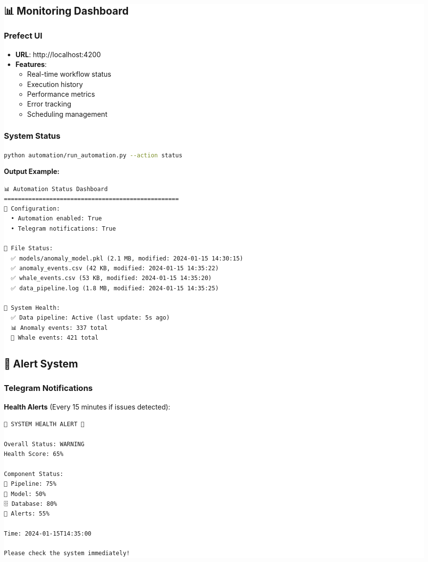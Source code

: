 ## 📊 Monitoring Dashboard

### Prefect UI
- **URL**: http://localhost:4200
- **Features**: 
  - Real-time workflow status
  - Execution history
  - Performance metrics
  - Error tracking
  - Scheduling management

### System Status
```bash
python automation/run_automation.py --action status
```

**Output Example:**
```
📊 Automation Status Dashboard
==================================================
🔧 Configuration:
  • Automation enabled: True
  • Telegram notifications: True

📁 File Status:
  ✅ models/anomaly_model.pkl (2.1 MB, modified: 2024-01-15 14:30:15)
  ✅ anomaly_events.csv (42 KB, modified: 2024-01-15 14:35:22)
  ✅ whale_events.csv (53 KB, modified: 2024-01-15 14:35:20)
  ✅ data_pipeline.log (1.8 MB, modified: 2024-01-15 14:35:25)

🏥 System Health:
  ✅ Data pipeline: Active (last update: 5s ago)
  📊 Anomaly events: 337 total
  🐋 Whale events: 421 total
```

## 🔔 Alert System

### Telegram Notifications

**Health Alerts** (Every 15 minutes if issues detected):
```
🚨 SYSTEM HEALTH ALERT 🚨

Overall Status: WARNING
Health Score: 65%

Component Status:
🔄 Pipeline: 75%
🤖 Model: 50%
🗄️ Database: 80%
📱 Alerts: 55%

Time: 2024-01-15T14:35:00

Please check the system immediately!
```
